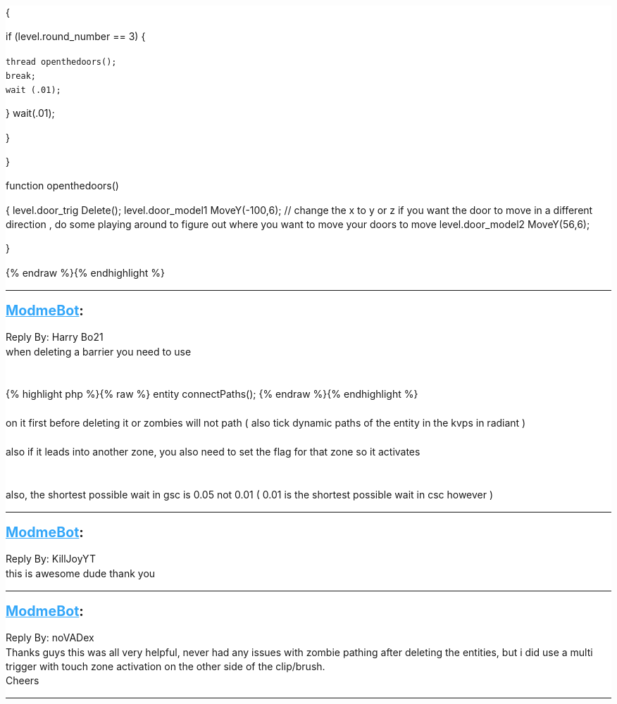  {

if (level.round_number == 3)
   {

	thread openthedoors();
	break;
	wait (.01);
   }
    wait(.01);

 }



}


function openthedoors() 

{
 level.door_trig Delete();
 level.door_model1 MoveY(-100,6); // change the x to  y or z if you want the door to move in a different direction , do some playing around to figure out where you want to move your doors to move
 level.door_model2 MoveY(56,6);
 
}


{% endraw %}{% endhighlight %}
</p>

---
<strong style="font-size: 1.4em;"><span style="text-decoration: underline;text-decoration-color: #34a7f9;"><span style="color:#34a7f9;">ModmeBot</span></span>:</strong>

<p>Reply By: Harry Bo21<br />when deleting a barrier you need to use<br /><br /><br />{% highlight php %}{% raw %}
entity connectPaths();
{% endraw %}{% endhighlight %}
 <br /> <br />on it first before deleting it or zombies will not path ( also tick dynamic paths of the entity in the kvps in radiant )<br /> <br />also if it leads into another zone, you also need to set the flag for that zone so it activates<br /> <br /> <br />also, the shortest possible wait in gsc is 0.05 not 0.01 ( 0.01 is the shortest possible wait in csc however )</p>

---
<strong style="font-size: 1.4em;"><span style="text-decoration: underline;text-decoration-color: #34a7f9;"><span style="color:#34a7f9;">ModmeBot</span></span>:</strong>

<p>Reply By: KillJoyYT<br />this is awesome dude thank you</p>

---
<strong style="font-size: 1.4em;"><span style="text-decoration: underline;text-decoration-color: #34a7f9;"><span style="color:#34a7f9;">ModmeBot</span></span>:</strong>

<p>Reply By: noVADex<br />Thanks guys this was all very helpful, never had any issues with zombie pathing after deleting the entities, but i did use a multi trigger with touch zone activation on the other side of the clip/brush. <br />Cheers</p>

---